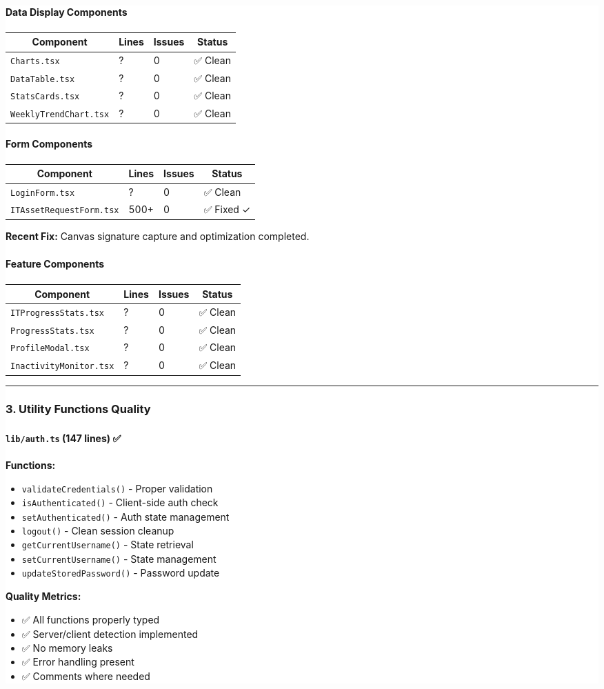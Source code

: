 #### **Data Display Components**

| Component              | Lines | Issues | Status   |
| ---------------------- | ----- | ------ | -------- |
| `Charts.tsx`           | ?     | 0      | ✅ Clean |
| `DataTable.tsx`        | ?     | 0      | ✅ Clean |
| `StatsCards.tsx`       | ?     | 0      | ✅ Clean |
| `WeeklyTrendChart.tsx` | ?     | 0      | ✅ Clean |

#### **Form Components**

| Component                | Lines | Issues | Status     |
| ------------------------ | ----- | ------ | ---------- |
| `LoginForm.tsx`          | ?     | 0      | ✅ Clean   |
| `ITAssetRequestForm.tsx` | 500+  | 0      | ✅ Fixed ✓ |

**Recent Fix:** Canvas signature capture and optimization completed.

#### **Feature Components**

| Component               | Lines | Issues | Status   |
| ----------------------- | ----- | ------ | -------- |
| `ITProgressStats.tsx`   | ?     | 0      | ✅ Clean |
| `ProgressStats.tsx`     | ?     | 0      | ✅ Clean |
| `ProfileModal.tsx`      | ?     | 0      | ✅ Clean |
| `InactivityMonitor.tsx` | ?     | 0      | ✅ Clean |

---

### 3. **Utility Functions Quality**

#### **`lib/auth.ts`** (147 lines) ✅

**Functions:**

- `validateCredentials()` - Proper validation
- `isAuthenticated()` - Client-side auth check
- `setAuthenticated()` - Auth state management
- `logout()` - Clean session cleanup
- `getCurrentUsername()` - State retrieval
- `setCurrentUsername()` - State management
- `updateStoredPassword()` - Password update

**Quality Metrics:**

- ✅ All functions properly typed
- ✅ Server/client detection implemented
- ✅ No memory leaks
- ✅ Error handling present
- ✅ Comments where needed

